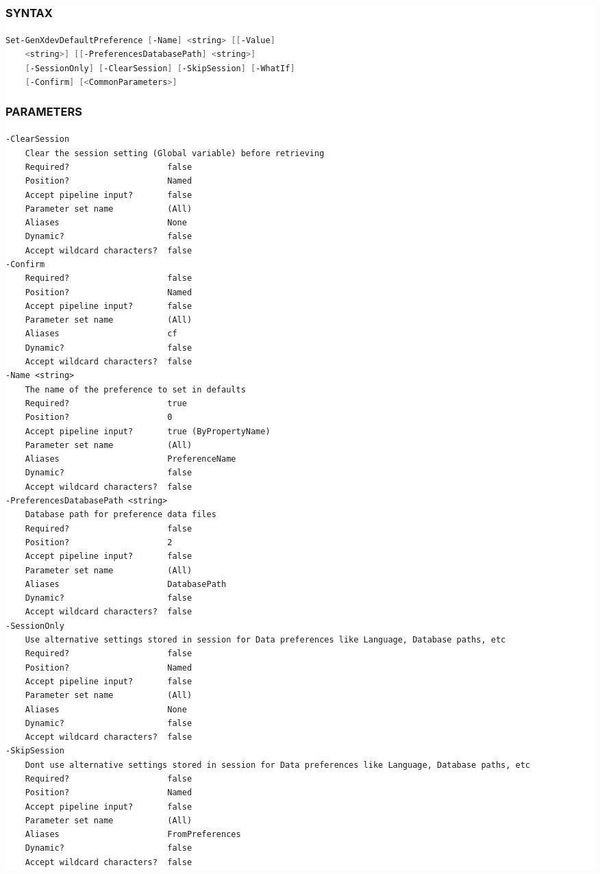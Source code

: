### SYNTAX 
```PowerShell 
Set-GenXdevDefaultPreference [-Name] <string> [[-Value]
    <string>] [[-PreferencesDatabasePath] <string>]
    [-SessionOnly] [-ClearSession] [-SkipSession] [-WhatIf]
    [-Confirm] [<CommonParameters>] 
```` 

### PARAMETERS 
    -ClearSession  
        Clear the session setting (Global variable) before retrieving  
        Required?                    false  
        Position?                    Named  
        Accept pipeline input?       false  
        Parameter set name           (All)  
        Aliases                      None  
        Dynamic?                     false  
        Accept wildcard characters?  false  
    -Confirm  
        Required?                    false  
        Position?                    Named  
        Accept pipeline input?       false  
        Parameter set name           (All)  
        Aliases                      cf  
        Dynamic?                     false  
        Accept wildcard characters?  false  
    -Name <string>  
        The name of the preference to set in defaults  
        Required?                    true  
        Position?                    0  
        Accept pipeline input?       true (ByPropertyName)  
        Parameter set name           (All)  
        Aliases                      PreferenceName  
        Dynamic?                     false  
        Accept wildcard characters?  false  
    -PreferencesDatabasePath <string>  
        Database path for preference data files  
        Required?                    false  
        Position?                    2  
        Accept pipeline input?       false  
        Parameter set name           (All)  
        Aliases                      DatabasePath  
        Dynamic?                     false  
        Accept wildcard characters?  false  
    -SessionOnly  
        Use alternative settings stored in session for Data preferences like Language, Database paths, etc  
        Required?                    false  
        Position?                    Named  
        Accept pipeline input?       false  
        Parameter set name           (All)  
        Aliases                      None  
        Dynamic?                     false  
        Accept wildcard characters?  false  
    -SkipSession  
        Dont use alternative settings stored in session for Data preferences like Language, Database paths, etc  
        Required?                    false  
        Position?                    Named  
        Accept pipeline input?       false  
        Parameter set name           (All)  
        Aliases                      FromPreferences  
        Dynamic?                     false  
        Accept wildcard characters?  false  